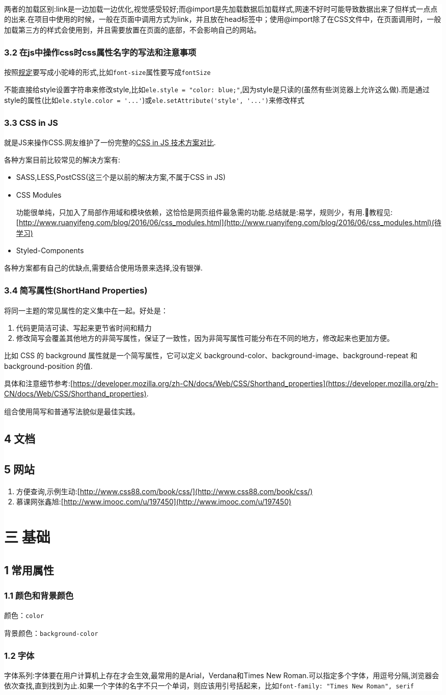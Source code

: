 两者的加载区别:link是一边加载一边优化,视觉感受较好;而@import是先加载数据后加载样式,网速不好时可能导致数据出来了但样式一点点的出来.在项目中使用的时候，一般在页面中调用方式为link，并且放在head标签中；使用@import除了在CSS文件中，在页面调用时，一般加载第三方的样式会使用到，并且需要放置在页面的底部，不会影响自己的网站。

### 3.2 在js中操作css时css属性名字的写法和注意事项
按照[规定](https://developer.mozilla.org/en-US/docs/Web/CSS/CSS_Properties_Reference)要写成小驼峰的形式,比如`font-size`属性要写成`fontSize`

不能直接给style设置字符串来修改style,比如`ele.style = "color: blue;"`,因为style是只读的(虽然有些浏览器上允许这么做).而是通过style的属性(比如`ele.style.color = '...'`)或`ele.setAttribute('style', '...')`来修改样式

### 3.3 CSS in JS
就是JS来操作CSS.网友维护了一份完整的[CSS in JS 技术方案对比](https://github.com/MicheleBertoli/css-in-js).

各种方案目前比较常见的解决方案有:
- SASS,LESS,PostCSS(这三个是以前的解决方案,不属于CSS in JS)
- CSS Modules

    功能很单纯，只加入了局部作用域和模块依赖，这恰恰是网页组件最急需的功能.总结就是:易学，规则少，有用.教程见:[http://www.ruanyifeng.com/blog/2016/06/css_modules.html](http://www.ruanyifeng.com/blog/2016/06/css_modules.html)(待学习)


- Styled-Components

各种方案都有自己的优缺点,需要结合使用场景来选择,没有银弹.

### 3.4 简写属性(ShortHand Properties)
将同一主题的常见属性的定义集中在一起。好处是：
1. 代码更简洁可读、写起来更节省时间和精力
2. 修改简写会覆盖其他地方的非简写属性，保证了一致性，因为非简写属性可能分布在不同的地方，修改起来也更加方便。

比如 CSS 的 background 属性就是一个简写属性，它可以定义 background-color、background-image、background-repeat 和 background-position 的值.

具体和注意细节参考:[https://developer.mozilla.org/zh-CN/docs/Web/CSS/Shorthand_properties](https://developer.mozilla.org/zh-CN/docs/Web/CSS/Shorthand_properties).

组合使用简写和普通写法貌似是最佳实践。

## 4 文档
## 5 网站
1. 方便查询,示例生动:[http://www.css88.com/book/css/](http://www.css88.com/book/css/)
2. 慕课网张鑫旭:[http://www.imooc.com/u/197450](http://www.imooc.com/u/197450)

# 三 基础
## 1 常用属性
### 1.1 颜色和背景颜色
颜色：`color`

背景颜色：`background-color`

### 1.2 字体
字体系列:字体要在用户计算机上存在才会生效,最常用的是Arial，Verdana和Times New Roman.可以指定多个字体，用逗号分隔,浏览器会依次查找,直到找到为止.如果一个字体的名字不只一个单词，则应该用引号括起来，比如`font-family: "Times New Roman", serif`
